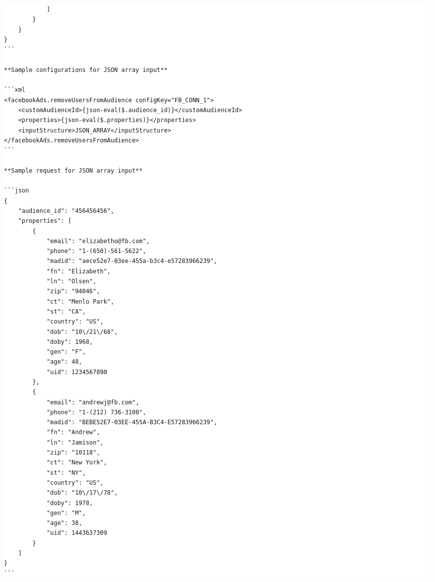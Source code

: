                 ]
            }
        }
    }
    ```

    **Sample configurations for JSON array input**

    ```xml
    <facebookAds.removeUsersFromAudience configKey="FB_CONN_1">
        <customAudienceId>{json-eval($.audience_id)}</customAudienceId>
        <properties>{json-eval($.properties)}</properties>
        <inputStructure>JSON_ARRAY</inputStructure>
    </facebookAds.removeUsersFromAudience>
    ```
 
    **Sample request for JSON array input**

    ```json
    {
        "audience_id": "456456456",
        "properties": [
            {
                "email": "elizabetho@fb.com",
                "phone": "1-(650)-561-5622",
                "madid": "aece52e7-03ee-455a-b3c4-e57283966239",
                "fn": "Elizabeth",
                "ln": "Olsen",
                "zip": "94046",
                "ct": "Menlo Park",
                "st": "CA",
                "country": "US",
                "dob": "10\/21\/68",
                "doby": 1968,
                "gen": "F",
                "age": 48,
                "uid": 1234567890
            },
            {
                "email": "andrewj@fb.com",
                "phone": "1-(212) 736-3100",
                "madid": "BEBE52E7-03EE-455A-B3C4-E57283966239",
                "fn": "Andrew",
                "ln": "Jamison",
                "zip": "10118",
                "ct": "New York",
                "st": "NY",
                "country": "US",
                "dob": "10\/17\/78",
                "doby": 1978,
                "gen": "M",
                "age": 38,
                "uid": 1443637309
            }
        ]
    }
    ```
